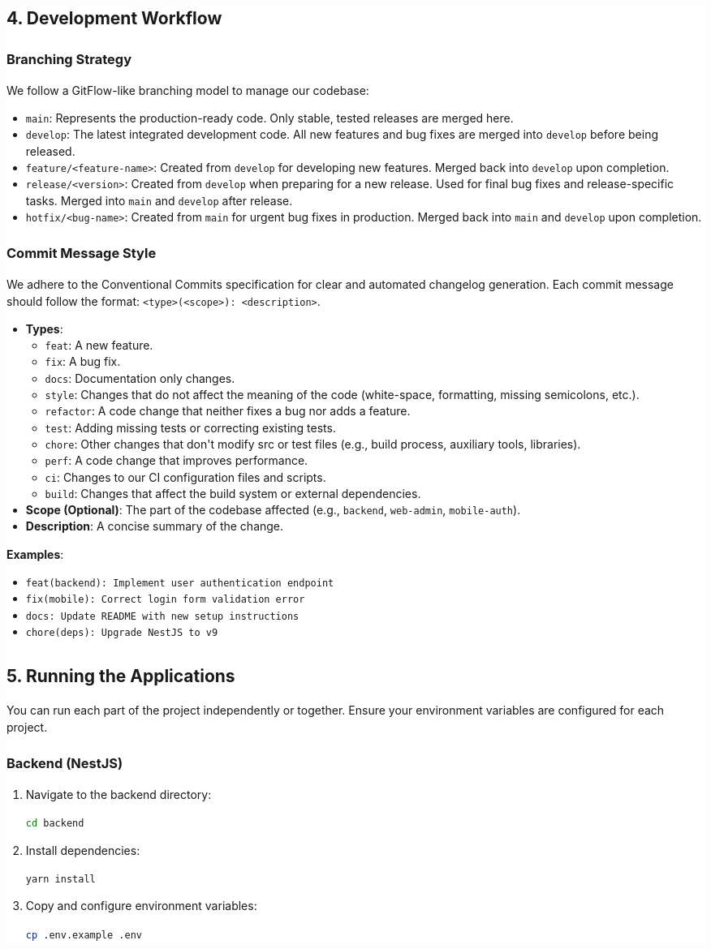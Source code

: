 ## 4. Development Workflow

### Branching Strategy

We follow a GitFlow-like branching model to manage our codebase:

-   `main`: Represents the production-ready code. Only stable, tested releases are merged here.
-   `develop`: The latest integrated development code. All new features and bug fixes are merged into `develop` before being released.
-   `feature/<feature-name>`: Created from `develop` for developing new features. Merged back into `develop` upon completion.
-   `release/<version>`: Created from `develop` when preparing for a new release. Used for final bug fixes and release-specific tasks. Merged into `main` and `develop` after release.
-   `hotfix/<bug-name>`: Created from `main` for urgent bug fixes in production. Merged back into `main` and `develop` upon completion.

### Commit Message Style

We adhere to the Conventional Commits specification for clear and automated changelog generation. Each commit message should follow the format: `<type>(<scope>): <description>`.

-   **Types**:
    -   `feat`: A new feature.
    -   `fix`: A bug fix.
    -   `docs`: Documentation only changes.
    -   `style`: Changes that do not affect the meaning of the code (white-space, formatting, missing semicolons, etc.).
    -   `refactor`: A code change that neither fixes a bug nor adds a feature.
    -   `test`: Adding missing tests or correcting existing tests.
    -   `chore`: Other changes that don't modify src or test files (e.g., build process, auxiliary tools, libraries).
    -   `perf`: A code change that improves performance.
    -   `ci`: Changes to our CI configuration files and scripts.
    -   `build`: Changes that affect the build system or external dependencies.
-   **Scope (Optional)**: The part of the codebase affected (e.g., `backend`, `web-admin`, `mobile-auth`).
-   **Description**: A concise summary of the change.

**Examples**:
-   `feat(backend): Implement user authentication endpoint`
-   `fix(mobile): Correct login form validation error`
-   `docs: Update README with new setup instructions`
-   `chore(deps): Upgrade NestJS to v9`

## 5. Running the Applications

You can run each part of the project independently or together. Ensure your environment variables are configured for each project.

### Backend (NestJS)

1.  Navigate to the backend directory:
    ```bash
    cd backend
    ```
2.  Install dependencies:
    ```bash
    yarn install
    ```
3.  Copy and configure environment variables:
    ```bash
    cp .env.example .env